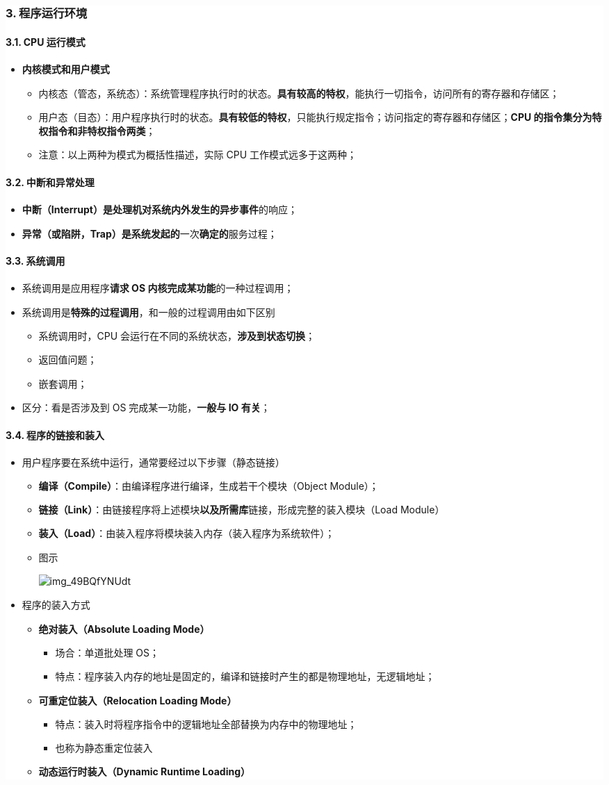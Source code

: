 ### 3. 程序运行环境

#### 3.1. CPU 运行模式

- **内核模式和用户模式**

	- 内核态（管态，系统态）：系统管理程序执行时的状态。**具有较高的特权**，能执行一切指令，访问所有的寄存器和存储区；

	- 用户态（目态）：用户程序执行时的状态。**具有较低的特权**，只能执行规定指令；访问指定的寄存器和存储区；**CPU 的指令集分为特权指令和非特权指令两类**；

	- 注意：以上两种为模式为概括性描述，实际 CPU 工作模式远多于这两种；

#### 3.2. 中断和异常处理

- **中断（Interrupt）**是处理机对系统内外发生的**异步事件**的响应；

- **异常（或陷阱，Trap）**是**系统发起的**一次**确定的**服务过程；

#### 3.3. 系统调用

- 系统调用是应用程序**请求 OS 内核完成某功能**的一种过程调用；

- 系统调用是**特殊的过程调用**，和一般的过程调用由如下区别

	- 系统调用时，CPU 会运行在不同的系统状态，**涉及到状态切换**；

	- 返回值问题；

	- 嵌套调用；

- 区分：看是否涉及到 OS 完成某一功能，**一般与 IO 有关**；

#### 3.4. 程序的链接和装入

- 用户程序要在系统中运行，通常要经过以下步骤（静态链接）

	- **编译（Compile）**：由编译程序进行编译，生成若干个模块（Object Module）；

	- **链接（Link）**：由链接程序将上述模块**以及所需库**链接，形成完整的装入模块（Load Module）

	- **装入（Load）**：由装入程序将模块装入内存（装入程序为系统软件）；

	- 图示

		![img_49BQfYNUdt](https://cloudflare-imgbed-ajc.pages.dev/file/1741871757975_49BQfYNUdt.png)

- 程序的装入方式

	- **绝对装入（Absolute Loading Mode）**

		- 场合：单道批处理 OS；

		- 特点：程序装入内存的地址是固定的，编译和链接时产生的都是物理地址，无逻辑地址；

	- **可重定位装入（Relocation Loading Mode）**

		- 特点：装入时将程序指令中的逻辑地址全部替换为内存中的物理地址；

		- 也称为静态重定位装入

	- **动态运行时装入（Dynamic Runtime Loading）**
